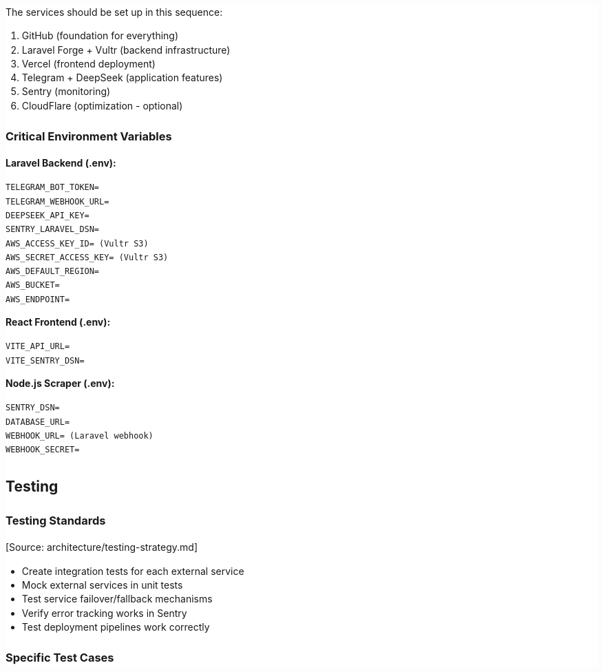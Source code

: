 The services should be set up in this sequence:

1. GitHub (foundation for everything)
2. Laravel Forge + Vultr (backend infrastructure)
3. Vercel (frontend deployment)
4. Telegram + DeepSeek (application features)
5. Sentry (monitoring)
6. CloudFlare (optimization - optional)

### Critical Environment Variables

**Laravel Backend (.env):**

```
TELEGRAM_BOT_TOKEN=
TELEGRAM_WEBHOOK_URL=
DEEPSEEK_API_KEY=
SENTRY_LARAVEL_DSN=
AWS_ACCESS_KEY_ID= (Vultr S3)
AWS_SECRET_ACCESS_KEY= (Vultr S3)
AWS_DEFAULT_REGION=
AWS_BUCKET=
AWS_ENDPOINT=
```

**React Frontend (.env):**

```
VITE_API_URL=
VITE_SENTRY_DSN=
```

**Node.js Scraper (.env):**

```
SENTRY_DSN=
DATABASE_URL=
WEBHOOK_URL= (Laravel webhook)
WEBHOOK_SECRET=
```

## Testing

### Testing Standards

[Source: architecture/testing-strategy.md]

- Create integration tests for each external service
- Mock external services in unit tests
- Test service failover/fallback mechanisms
- Verify error tracking works in Sentry
- Test deployment pipelines work correctly

### Specific Test Cases

